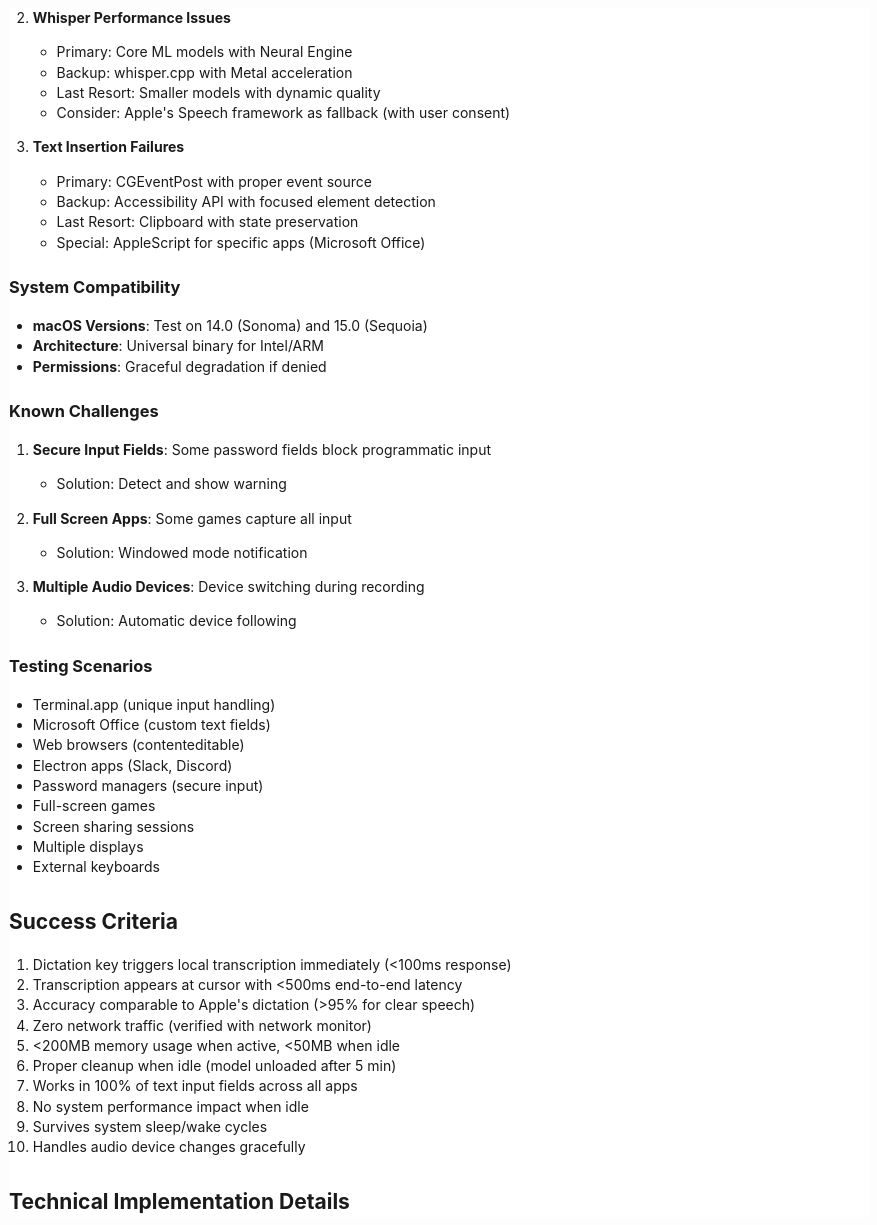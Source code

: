 2. **Whisper Performance Issues**
   - Primary: Core ML models with Neural Engine
   - Backup: whisper.cpp with Metal acceleration
   - Last Resort: Smaller models with dynamic quality
   - Consider: Apple's Speech framework as fallback (with user consent)

3. **Text Insertion Failures**
   - Primary: CGEventPost with proper event source
   - Backup: Accessibility API with focused element detection
   - Last Resort: Clipboard with state preservation
   - Special: AppleScript for specific apps (Microsoft Office)

### System Compatibility
- **macOS Versions**: Test on 14.0 (Sonoma) and 15.0 (Sequoia)
- **Architecture**: Universal binary for Intel/ARM
- **Permissions**: Graceful degradation if denied

### Known Challenges
1. **Secure Input Fields**: Some password fields block programmatic input
   - Solution: Detect and show warning
   
2. **Full Screen Apps**: Some games capture all input
   - Solution: Windowed mode notification
   
3. **Multiple Audio Devices**: Device switching during recording
   - Solution: Automatic device following

### Testing Scenarios
- Terminal.app (unique input handling)
- Microsoft Office (custom text fields)
- Web browsers (contenteditable)
- Electron apps (Slack, Discord)
- Password managers (secure input)
- Full-screen games
- Screen sharing sessions
- Multiple displays
- External keyboards

## Success Criteria
1. Dictation key triggers local transcription immediately (<100ms response)
2. Transcription appears at cursor with <500ms end-to-end latency
3. Accuracy comparable to Apple's dictation (>95% for clear speech)
4. Zero network traffic (verified with network monitor)
5. <200MB memory usage when active, <50MB when idle
6. Proper cleanup when idle (model unloaded after 5 min)
7. Works in 100% of text input fields across all apps
8. No system performance impact when idle
9. Survives system sleep/wake cycles
10. Handles audio device changes gracefully

## Technical Implementation Details
